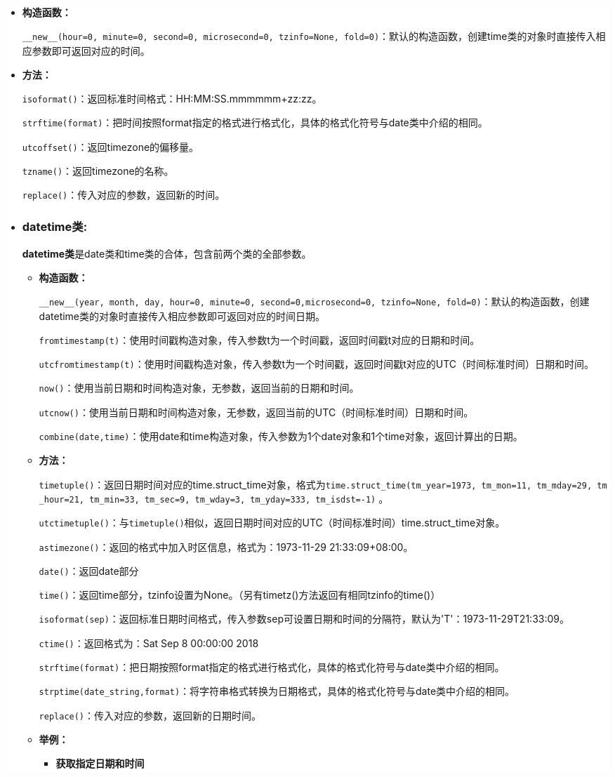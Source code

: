   * **构造函数：**

    `__new__(hour=0, minute=0, second=0, microsecond=0, tzinfo=None, fold=0)`：默认的构造函数，创建time类的对象时直接传入相应参数即可返回对应的时间。

  * **方法：**

    `isoformat()`：返回标准时间格式：HH:MM:SS.mmmmmm+zz:zz。

     `strftime(format)`：把时间按照format指定的格式进行格式化，具体的格式化符号与date类中介绍的相同。

     `utcoffset()`：返回timezone的偏移量。

     `tzname()`：返回timezone的名称。

     `replace()`：传入对应的参数，返回新的时间。

    

* ### **datetime类:**

  **datetime类**是date类和time类的合体，包含前两个类的全部参数。

  * **构造函数：**

    `__new__(year, month, day, hour=0, minute=0, second=0,microsecond=0, tzinfo=None, fold=0)`：默认的构造函数，创建datetime类的对象时直接传入相应参数即可返回对应的时间日期。

     `fromtimestamp(t)`：使用时间戳构造对象，传入参数t为一个时间戳，返回时间戳t对应的日期和时间。

     `utcfromtimestamp(t)`：使用时间戳构造对象，传入参数t为一个时间戳，返回时间戳t对应的UTC（时间标准时间）日期和时间。

     `now()`：使用当前日期和时间构造对象，无参数，返回当前的日期和时间。

     `utcnow()`：使用当前日期和时间构造对象，无参数，返回当前的UTC（时间标准时间）日期和时间。

     `combine(date,time)`：使用date和time构造对象，传入参数为1个date对象和1个time对象，返回计算出的日期。

  * **方法：**

    `timetuple()`：返回日期时间对应的time.struct_time对象，格式为`time.struct_time(tm_year=1973, tm_mon=11, tm_mday=29, tm_hour=21, tm_min=33, tm_sec=9, tm_wday=3, tm_yday=333, tm_isdst=-1)`    。

     `utctimetuple()`：与`timetuple()`相似，返回日期时间对应的UTC（时间标准时间）time.struct_time对象。

     `astimezone()`：返回的格式中加入时区信息，格式为：1973-11-29 21:33:09+08:00。

     `date()`：返回date部分

     `time()`：返回time部分，tzinfo设置为None。（另有timetz()方法返回有相同tzinfo的time()）

     `isoformat(sep)`：返回标准日期时间格式，传入参数sep可设置日期和时间的分隔符，默认为'T'：1973-11-29T21:33:09。

     `ctime()`：返回格式为：Sat Sep  8 00:00:00 2018

     `strftime(format)`：把日期按照format指定的格式进行格式化，具体的格式化符号与date类中介绍的相同。

     `strptime(date_string,format)`：将字符串格式转换为日期格式，具体的格式化符号与date类中介绍的相同。

     `replace()`：传入对应的参数，返回新的日期时间。

  * **举例：**

    * **获取指定日期和时间**
